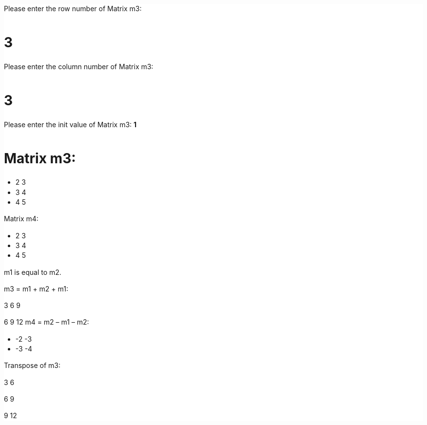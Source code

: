 
Please enter the row number of Matrix m3:

<h1>3</h1>

Please enter the column number of Matrix m3:

<h1>3</h1>

Please enter the init value of Matrix m3: <strong>1 </strong>




<h1>Matrix m3:</h1>

<ul>

 <li>2 3</li>

 <li>3 4</li>

 <li>4 5</li>

</ul>




Matrix m4:

<ul>

 <li>2 3</li>

 <li>3 4</li>

 <li>4 5</li>

</ul>




m1 is equal to m2.

m3 = m1 + m2 + m1:

3 6 9

6 9 12  m4 = m2 – m1 – m2:

<ul>

 <li>-2 -3</li>

 <li>-3 -4</li>

</ul>




Transpose of m3:

3 6

6 9

9 12
